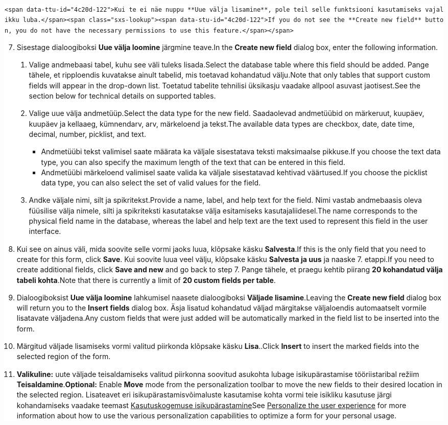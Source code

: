     <span data-ttu-id="4c20d-122">Kui te ei näe nuppu **Uue välja lisamine**, pole teil selle funktsiooni kasutamiseks vajalikku luba.</span><span class="sxs-lookup"><span data-stu-id="4c20d-122">If you do not see the **Create new field** button, you do not have the necessary permissions to use this feature.</span></span>

7. <span data-ttu-id="4c20d-123">Sisestage dialoogiboksi **Uue välja loomine** järgmine teave.</span><span class="sxs-lookup"><span data-stu-id="4c20d-123">In the **Create new field** dialog box, enter the following information.</span></span>

    1. <span data-ttu-id="4c20d-124">Valige andmebaasi tabel, kuhu see väli tuleks lisada.</span><span class="sxs-lookup"><span data-stu-id="4c20d-124">Select the database table where this field should be added.</span></span> <span data-ttu-id="4c20d-125">Pange tähele, et ripploendis kuvatakse ainult tabelid, mis toetavad kohandatud välju.</span><span class="sxs-lookup"><span data-stu-id="4c20d-125">Note that only tables that support custom fields will appear in the drop-down list.</span></span> <span data-ttu-id="4c20d-126">Toetatud tabelite tehnilisi üksikasju vaadake allpool asuvast jaotisest.</span><span class="sxs-lookup"><span data-stu-id="4c20d-126">See the section below for technical details on supported tables.</span></span>
    2. <span data-ttu-id="4c20d-127">Valige uue välja andmetüüp.</span><span class="sxs-lookup"><span data-stu-id="4c20d-127">Select the data type for the new field.</span></span> <span data-ttu-id="4c20d-128">Saadaolevad andmetüübid on märkeruut, kuupäev, kuupäev ja kellaaeg, kümnendarv, arv, märkeloend ja tekst.</span><span class="sxs-lookup"><span data-stu-id="4c20d-128">The available data types are checkbox, date, date time, decimal, number, picklist, and text.</span></span>

        - <span data-ttu-id="4c20d-129">Andmetüübi tekst valimisel saate määrata ka väljale sisestatava teksti maksimaalse pikkuse.</span><span class="sxs-lookup"><span data-stu-id="4c20d-129">If you choose the text data type, you can also specify the maximum length of the text that can be entered in this field.</span></span>
        - <span data-ttu-id="4c20d-130">Andmetüübi märkeloend valimisel saate valida ka väljale sisestatavad kehtivad väärtused.</span><span class="sxs-lookup"><span data-stu-id="4c20d-130">If you choose the picklist data type, you can also select the set of valid values for the field.</span></span>

    3. <span data-ttu-id="4c20d-131">Andke väljale nimi, silt ja spikritekst.</span><span class="sxs-lookup"><span data-stu-id="4c20d-131">Provide a name, label, and help text for the field.</span></span> <span data-ttu-id="4c20d-132">Nimi vastab andmebaasis oleva füüsilise välja nimele, silti ja spikriteksti kasutatakse välja esitamiseks kasutajaliidesel.</span><span class="sxs-lookup"><span data-stu-id="4c20d-132">The name corresponds to the physical field name in the database, whereas the label and help text are the text used to represent this field in the user interface.</span></span>

8. <span data-ttu-id="4c20d-133">Kui see on ainus väli, mida soovite selle vormi jaoks luua, klõpsake käsku **Salvesta**.</span><span class="sxs-lookup"><span data-stu-id="4c20d-133">If this is the only field that you need to create for this form, click **Save**.</span></span> <span data-ttu-id="4c20d-134">Kui soovite luua veel välju, klõpsake käsku **Salvesta ja uus** ja naaske 7. etappi.</span><span class="sxs-lookup"><span data-stu-id="4c20d-134">If you need to create additional fields, click **Save and new** and go back to step 7.</span></span> <span data-ttu-id="4c20d-135">Pange tähele, et praegu kehtib piirang **20 kohandatud välja tabeli kohta**.</span><span class="sxs-lookup"><span data-stu-id="4c20d-135">Note that there is currently a limit of **20 custom fields per table**.</span></span>
9. <span data-ttu-id="4c20d-136">Dialoogiboksist **Uue välja loomine** lahkumisel naasete dialoogiboksi **Väljade lisamine**.</span><span class="sxs-lookup"><span data-stu-id="4c20d-136">Leaving the **Create new field** dialog box will return you to the **Insert fields** dialog box.</span></span> <span data-ttu-id="4c20d-137">Äsja lisatud kohandatud väljad märgitakse väljaloendis automaatselt vormile lisatavate väljadena.</span><span class="sxs-lookup"><span data-stu-id="4c20d-137">Any custom fields that were just added will be automatically marked in the field list to be inserted into the form.</span></span>
10. <span data-ttu-id="4c20d-138">Märgitud väljade lisamiseks vormi valitud piirkonda klõpsake käsku **Lisa**..</span><span class="sxs-lookup"><span data-stu-id="4c20d-138">Click **Insert** to insert the marked fields into the selected region of the form.</span></span>
11. <span data-ttu-id="4c20d-139">**Valikuline:** uute väljade teisaldamiseks valitud piirkonna soovitud asukohta lubage isikupärastamise tööriistaribal režiim **Teisaldamine**.</span><span class="sxs-lookup"><span data-stu-id="4c20d-139">**Optional:** Enable **Move** mode from the personalization toolbar to move the new fields to their desired location in the selected region.</span></span> <span data-ttu-id="4c20d-140">Lisateavet eri isikupärastamisvõimaluste kasutamise kohta vormi teie isikliku kasutuse järgi kohandamiseks vaadake teemast [Kasutuskogemuse isikupärastamine](personalize-user-experience.md)</span><span class="sxs-lookup"><span data-stu-id="4c20d-140">See [Personalize the user experience](personalize-user-experience.md) for more information about how to use the various personalization capabilities to optimize a form for your personal usage.</span></span>